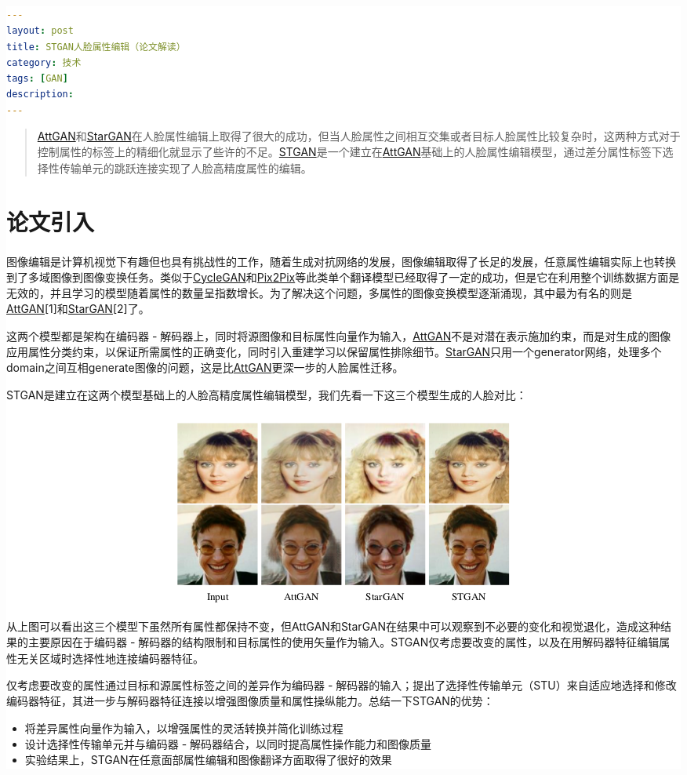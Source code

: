 ```yaml
---
layout: post
title: STGAN人脸属性编辑（论文解读）
category: 技术
tags: [GAN]
description: 
---
```


> [AttGAN](https://arxiv.org/abs/1711.10678)和[StarGAN](http://openaccess.thecvf.com/content_cvpr_2018/papers/Choi_StarGAN_Unified_Generative_CVPR_2018_paper.pdf)在人脸属性编辑上取得了很大的成功，但当人脸属性之间相互交集或者目标人脸属性比较复杂时，这两种方式对于控制属性的标签上的精细化就显示了些许的不足。[STGAN](https://arxiv.org/abs/1904.09709)是一个建立在[AttGAN](https://arxiv.org/abs/1711.10678)基础上的人脸属性编辑模型，通过差分属性标签下选择性传输单元的跳跃连接实现了人脸高精度属性的编辑。

# 论文引入

图像编辑是计算机视觉下有趣但也具有挑战性的工作，随着生成对抗网络的发展，图像编辑取得了长足的发展，任意属性编辑实际上也转换到了多域图像到图像变换任务。类似于[CycleGAN](https://arxiv.org/abs/1703.10593)和[Pix2Pix](https://arxiv.org/abs/1611.07004)等此类单个翻译模型已经取得了一定的成功，但是它在利用整个训练数据方面是无效的，并且学习的模型随着属性的数量呈指数增长。为了解决这个问题，多属性的图像变换模型逐渐涌现，其中最为有名的则是[AttGAN](https://arxiv.org/abs/1711.10678)[1]和[StarGAN](http://openaccess.thecvf.com/content_cvpr_2018/papers/Choi_StarGAN_Unified_Generative_CVPR_2018_paper.pdf)[2]了。

这两个模型都是架构在编码器 - 解码器上，同时将源图像和目标属性向量作为输入，[AttGAN](https://arxiv.org/abs/1711.10678)不是对潜在表示施加约束，而是对生成的图像应用属性分类约束，以保证所需属性的正确变化，同时引入重建学习以保留属性排除细节。[StarGAN](http://openaccess.thecvf.com/content_cvpr_2018/papers/Choi_StarGAN_Unified_Generative_CVPR_2018_paper.pdf)只用一个generator网络，处理多个domain之间互相generate图像的问题，这是比[AttGAN](https://arxiv.org/abs/1711.10678)更深一步的人脸属性迁移。

STGAN是建立在这两个模型基础上的人脸高精度属性编辑模型，我们先看一下这三个模型生成的人脸对比：

<p align="center">
    <img src="/assets/img/GAN/STGAN1.png">
</p>

从上图可以看出这三个模型下虽然所有属性都保持不变，但AttGAN和StarGAN在结果中可以观察到不必要的变化和视觉退化，造成这种结果的主要原因在于编码器 - 解码器的结构限制和目标属性的使用矢量作为输入。STGAN仅考虑要改变的属性，以及在用解码器特征编辑属性无关区域时选择性地连接编码器特征。

仅考虑要改变的属性通过目标和源属性标签之间的差异作为编码器 - 解码器的输入；提出了选择性传输单元（STU）来自适应地选择和修改编码器特征，其进一步与解码器特征连接以增强图像质量和属性操纵能力。总结一下STGAN的优势：

- 将差异属性向量作为输入，以增强属性的灵活转换并简化训练过程
- 设计选择性传输单元并与编码器 - 解码器结合，以同时提高属性操作能力和图像质量
- 实验结果上，STGAN在任意面部属性编辑和图像翻译方面取得了很好的效果
